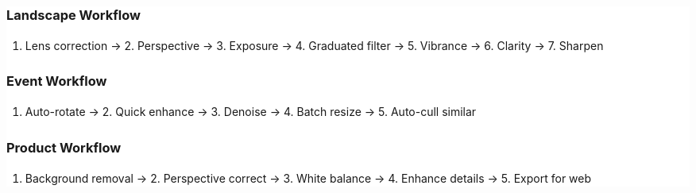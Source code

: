 ### Landscape Workflow  
1. Lens correction → 2. Perspective → 3. Exposure → 4. Graduated filter → 5. Vibrance → 6. Clarity → 7. Sharpen

### Event Workflow
1. Auto-rotate → 2. Quick enhance → 3. Denoise → 4. Batch resize → 5. Auto-cull similar

### Product Workflow
1. Background removal → 2. Perspective correct → 3. White balance → 4. Enhance details → 5. Export for web